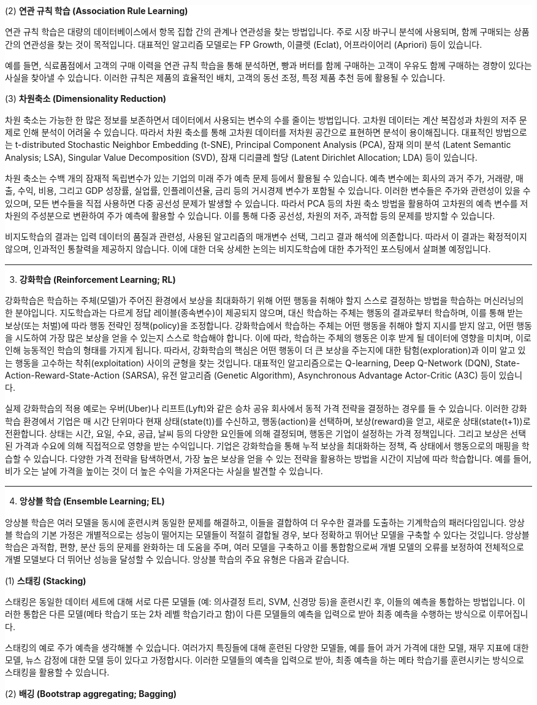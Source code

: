 (2) **연관 규칙 학습 (Association Rule Learning)**

연관 규칙 학습은 대량의 데이터베이스에서 항목 집합 간의 관계나 연관성을 찾는 방법입니다. 주로 시장 바구니 분석에 사용되며, 함께 구매되는 상품 간의 연관성을 찾는 것이 목적입니다. 대표적인 알고리즘 모델로는 FP Growth, 이클렛 (Eclat), 어프라이어리 (Apriori) 등이 있습니다.

예를 들면, 식료품점에서 고객의 구매 이력을 연관 규칙 학습을 통해 분석하면, 빵과 버터를 함께 구매하는 고객이 우유도 함께 구매하는 경향이 있다는 사실을 찾아낼 수 있습니다. 이러한 규칙은 제품의 효율적인 배치, 고객의 동선 조정, 특정 제품 추천 등에 활용될 수 있습니다.

(3) **차원축소 (Dimensionality Reduction)**

차원 축소는 가능한 한 많은 정보를 보존하면서 데이터에서 사용되는 변수의 수를 줄이는 방법입니다. 고차원 데이터는 계산 복잡성과 차원의 저주 문제로 인해 분석이 어려울 수 있습니다. 따라서 차원 축소를 통해 고차원 데이터를 저차원 공간으로 표현하면 분석이 용이해집니다. 대표적인 방법으로는 t-distributed Stochastic Neighbor Embedding (t-SNE), Principal Component Analysis (PCA), 잠재 의미 분석 (Latent Semantic Analysis; LSA), Singular Value Decomposition (SVD), 잠재 디리클레 할당 (Latent Dirichlet Allocation; LDA) 등이 있습니다.

차원 축소는 수백 개의 잠재적 독립변수가 있는 기업의 미래 주가 예측 문제 등에서 활용될 수 있습니다. 예측 변수에는 회사의 과거 주가, 거래량, 매출, 수익, 비용, 그리고 GDP 성장률, 실업률, 인플레이션율, 금리 등의 거시경제 변수가 포함될 수 있습니다. 이러한 변수들은 주가와 관련성이 있을 수 있으며, 모든 변수들을 직접 사용하면 다중 공선성 문제가 발생할 수 있습니다. 따라서 PCA 등의 차원 축소 방법을 활용하여 고차원의 예측 변수를 저차원의 주성분으로 변환하여 주가 예측에 활용할 수 있습니다. 이를 통해 다중 공선성, 차원의 저주, 과적합 등의 문제를 방지할 수 있습니다.

비지도학습의 결과는 입력 데이터의 품질과 관련성, 사용된 알고리즘의 매개변수 선택, 그리고 결과 해석에 의존합니다. 따라서 이 결과는 확정적이지 않으며, 인과적인 통찰력을 제공하지 않습니다. 이에 대한 더욱 상세한 논의는 비지도학습에 대한 추가적인 포스팅에서 살펴볼 예정입니다.

<hr>

3. **강화학습 (Reinforcement Learning; RL)**
   
강화학습은 학습하는 주체(모델)가 주어진 환경에서 보상을 최대화하기 위해 어떤 행동을 취해야 할지 스스로 결정하는 방법을 학습하는 머신러닝의 한 분야입니다. 지도학습과는 다르게 정답 레이블(종속변수)이 제공되지 않으며, 대신 학습하는 주체는 행동의 결과로부터 학습하며, 이를 통해 받는 보상(또는 처벌)에 따라 행동 전략인 정책(policy)을 조정합니다. 강화학습에서 학습하는 주체는 어떤 행동을 취해야 할지 지시를 받지 않고, 어떤 행동을 시도하여 가장 많은 보상을 얻을 수 있는지 스스로 학습해야 합니다. 이에 따라, 학습하는 주체의 행동은 이후 받게 될 데이터에 영향을 미치며, 이로 인해 능동적인 학습의 형태를 가지게 됩니다. 따라서, 강화학습의 핵심은 어떤 행동이 더 큰 보상을 주는지에 대한 탐험(exploration)과 이미 알고 있는 행동을 고수하는 착취(exploitation) 사이의 균형을 찾는 것입니다. 대표적인 알고리즘으로는 Q-learning, Deep Q-Network (DQN), State-Action-Reward-State-Action (SARSA), 유전 알고리즘 (Genetic Algorithm), Asynchronous Advantage Actor-Critic (A3C) 등이 있습니다.

실제 강화학습의 적용 예로는 우버(Uber)나 리프트(Lyft)와 같은 승차 공유 회사에서 동적 가격 전략을 결정하는 경우를 들 수 있습니다. 이러한 강화학습 환경에서 기업은 매 시간 단위마다 현재 상태(state(t))를 수신하고, 행동(action)을 선택하며, 보상(reward)을 얻고, 새로운 상태(state(t+1))로 전환합니다. 상태는 시간, 요일, 수요, 공급, 날씨 등의 다양한 요인들에 의해 결정되며, 행동은 기업이 설정하는 가격 정책입니다. 그리고 보상은 선택된 가격과 수요에 의해 직접적으로 영향을 받는 수익입니다. 기업은 강화학습을 통해 누적 보상을 최대화하는 정책, 즉 상태에서 행동으로의 매핑을 학습할 수 있습니다. 다양한 가격 전략을 탐색하면서, 가장 높은 보상을 얻을 수 있는 전략을 활용하는 방법을 시간이 지남에 따라 학습합니다. 예를 들어, 비가 오는 날에 가격을 높이는 것이 더 높은 수익을 가져온다는 사실을 발견할 수 있습니다.

<hr>

4. **앙상블 학습 (Ensemble Learning; EL)**
   
앙상블 학습은 여러 모델을 동시에 훈련시켜 동일한 문제를 해결하고, 이들을 결합하여 더 우수한 결과를 도출하는 기계학습의 패러다임입니다. 앙상블 학습의 기본 가정은 개별적으로는 성능이 떨어지는 모델들이 적절히 결합될 경우, 보다 정확하고 뛰어난 모델을 구축할 수 있다는 것입니다. 앙상블 학습은 과적합, 편향, 분산 등의 문제를 완화하는 데 도움을 주며, 여러 모델을 구축하고 이를 통합함으로써 개별 모델의 오류를 보정하여 전체적으로 개별 모델보다 더 뛰어난 성능을 달성할 수 있습니다. 앙상블 학습의 주요 유형은 다음과 같습니다.

(1) **스태킹 (Stacking)**

스태킹은 동일한 데이터 세트에 대해 서로 다른 모델들 (예: 의사결정 트리, SVM, 신경망 등)을 훈련시킨 후, 이들의 예측을 통합하는 방법입니다. 이러한 통합은 다른 모델(메타 학습기 또는 2차 레벨 학습기라고 함)이 다른 모델들의 예측을 입력으로 받아 최종 예측을 수행하는 방식으로 이루어집니다.

스태킹의 예로 주가 예측을 생각해볼 수 있습니다. 여러가지 특징들에 대해 훈련된 다양한 모델들, 예를 들어 과거 가격에 대한 모델, 재무 지표에 대한 모델, 뉴스 감정에 대한 모델 등이 있다고 가정합시다. 이러한 모델들의 예측을 입력으로 받아, 최종 예측을 하는 메타 학습기를 훈련시키는 방식으로 스태킹을 활용할 수 있습니다.

(2) **배깅 (Bootstrap aggregating; Bagging)**
